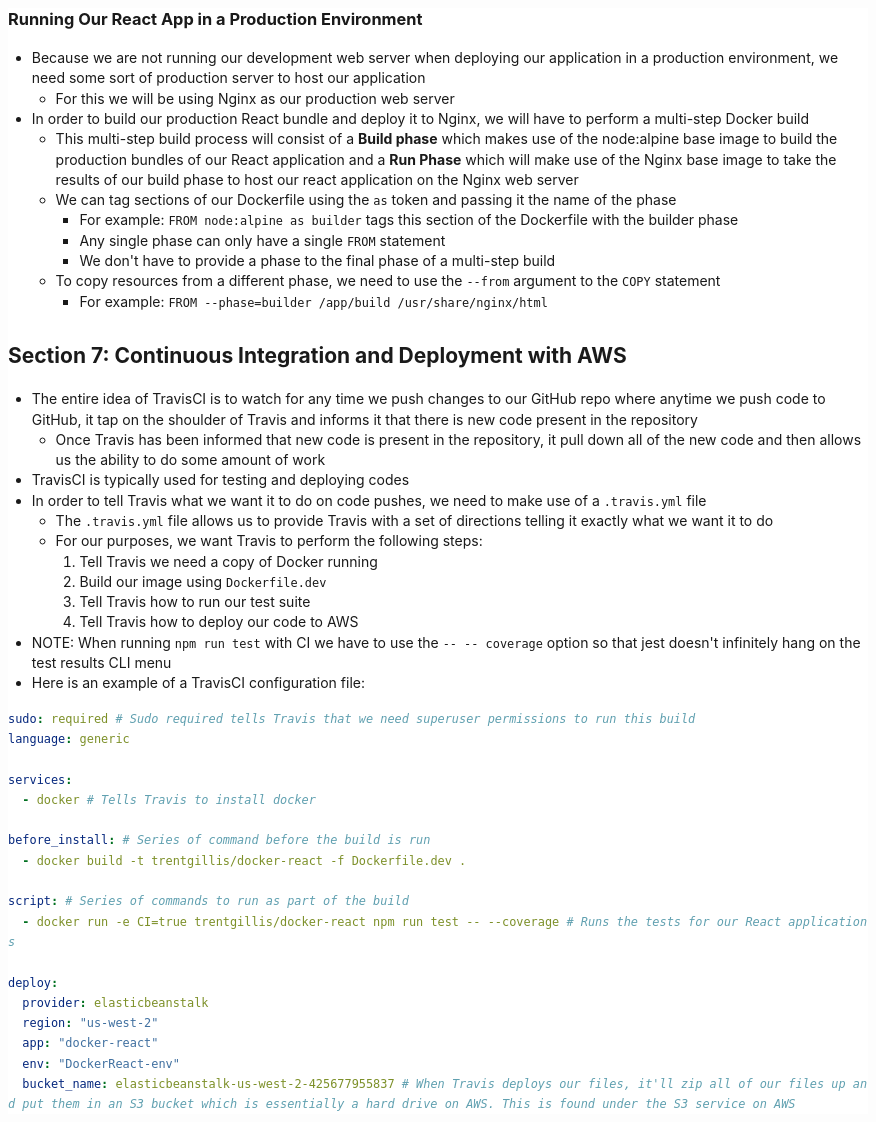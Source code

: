 ### Running Our React App in a Production Environment

* Because we are not running our development web server when deploying our application in a production environment, we need some sort of production server to host our application
  * For this we will be using Nginx as our production web server
* In order to build our production React bundle and deploy it to Nginx, we will have to perform a multi-step Docker build
  * This multi-step build process will consist of a **Build phase** which makes use of the node:alpine base image to build the production bundles of our React application and a **Run Phase** which will make use of the Nginx base image to take the results of our build phase to host our react application on the Nginx web server
  * We can tag sections of our Dockerfile using the `as` token and passing it the name of the phase
    * For example: `FROM node:alpine as builder` tags this section of the Dockerfile with the builder phase
    * Any single phase can only have a single `FROM` statement
    * We don't have to provide a phase to the final phase of a multi-step build
  * To copy resources from a different phase, we need to use the `--from` argument to the `COPY` statement
    * For example: `FROM --phase=builder /app/build /usr/share/nginx/html`

## Section 7: Continuous Integration and Deployment with AWS

* The entire idea of TravisCI is to watch for any time we push changes to our GitHub repo where anytime we push code to GitHub, it tap on the shoulder of Travis and informs it that there is new code present in the repository
  * Once Travis has been informed that new code is present in the repository, it pull down all of the new code and then allows us the ability to do some amount of work
* TravisCI is typically used for testing and deploying codes
* In order to tell Travis what we want it to do on code pushes, we need to make use of a `.travis.yml` file
  * The `.travis.yml` file allows us to provide Travis with a set of directions telling it exactly what we want it to do
  * For our purposes, we want Travis to perform the following steps:
    1. Tell Travis we need a copy of Docker running
    2. Build our image using `Dockerfile.dev`
    3. Tell Travis how to run our test suite
    4. Tell Travis how to deploy our code to AWS
* NOTE: When running `npm run test` with CI we have to use the `-- -- coverage` option so that jest doesn't infinitely hang on the test results CLI menu
* Here is an example of a TravisCI configuration file:
```yaml
sudo: required # Sudo required tells Travis that we need superuser permissions to run this build
language: generic

services:
  - docker # Tells Travis to install docker

before_install: # Series of command before the build is run
  - docker build -t trentgillis/docker-react -f Dockerfile.dev .

script: # Series of commands to run as part of the build
  - docker run -e CI=true trentgillis/docker-react npm run test -- --coverage # Runs the tests for our React applications

deploy:
  provider: elasticbeanstalk
  region: "us-west-2"
  app: "docker-react"
  env: "DockerReact-env"
  bucket_name: elasticbeanstalk-us-west-2-425677955837 # When Travis deploys our files, it'll zip all of our files up and put them in an S3 bucket which is essentially a hard drive on AWS. This is found under the S3 service on AWS
```